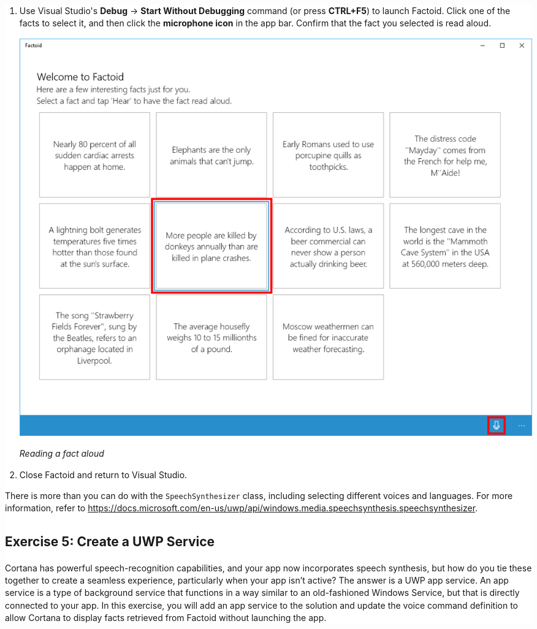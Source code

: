 1. Use Visual Studio's **Debug** -> **Start Without Debugging** command (or press **CTRL+F5**) to launch Factoid. Click one of the facts to select it, and then click the **microphone icon** in the app bar. Confirm that the fact you selected is read aloud.

    ![Reading a fact aloud](Images/app-click-hear.png)

    _Reading a fact aloud_

1. Close Factoid and return to Visual Studio.

There is more than you can do with the ```SpeechSynthesizer``` class, including selecting different voices and languages. For more information, refer to https://docs.microsoft.com/en-us/uwp/api/windows.media.speechsynthesis.speechsynthesizer.

<a name="Exercise5"></a>
## Exercise 5: Create a UWP Service ##
Cortana has powerful speech-recognition capabilities, and your app now incorporates speech synthesis, but how do you tie these together to create a seamless experience, particularly when your app isn’t active? The answer is a UWP app service. An app service is a type of background service that functions in a way similar to an old-fashioned Windows Service, but that is directly connected to your app. In this exercise, you will add an app service to the solution and update the voice command definition to allow Cortana to display facts retrieved from Factoid without launching the app.
